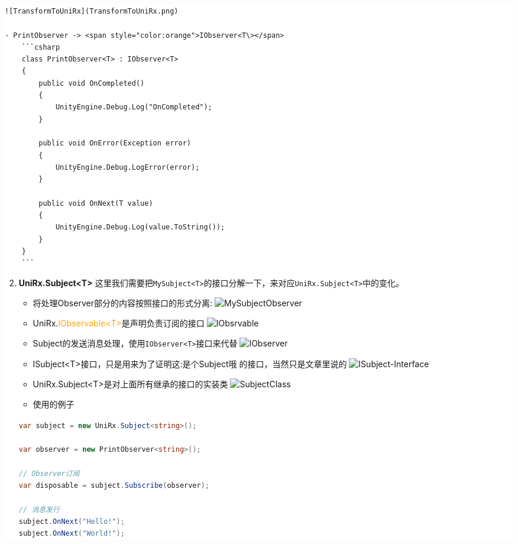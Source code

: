     ![TransformToUniRx](TransformToUniRx.png)

    - PrintObserver -> <span style="color:orange">IObserver<T\></span>
        ```csharp
        class PrintObserver<T> : IObserver<T>
        {
            public void OnCompleted()
            {
                UnityEngine.Debug.Log("OnCompleted");
            }

            public void OnError(Exception error)
            {
                UnityEngine.Debug.LogError(error);
            }

            public void OnNext(T value)
            {
                UnityEngine.Debug.Log(value.ToString());
            }
        }
        ```

2. **UniRx.Subject<T\>**
这里我们需要把`MySubject<T>`的接口分解一下，来对应`UniRx.Subject<T>`中的变化。

    - 将处理Observer部分的内容按照接口的形式分离:
    ![MySubjectObserver](MySubjectObserver.png)

    - UniRx.<span style="color:orange">IObservable<T\></span>是声明负责订阅的接口
    ![IObsrvable](IObservable.png)

    - Subject的发送消息处理，使用`IObserver<T>`接口来代替
    ![IObserver](IObserver.png)

    - ISubject<T\>接口，只是用来为了证明这:是个Subject哦 的接口，当然只是文章里说的
    ![ISubject-Interface](ISubject-Interface.png)

    - UniRx.Subject<T\>是对上面所有继承的接口的实装类
    ![SubjectClass](SubjectClass.png)

    - 使用的例子
    ```csharp
    var subject = new UniRx.Subject<string>();

    var observer = new PrintObserver<string>();

    // Observer订阅
    var disposable = subject.Subscribe(observer);

    // 消息发行
    subject.OnNext("Hello!");
    subject.OnNext("World!");
